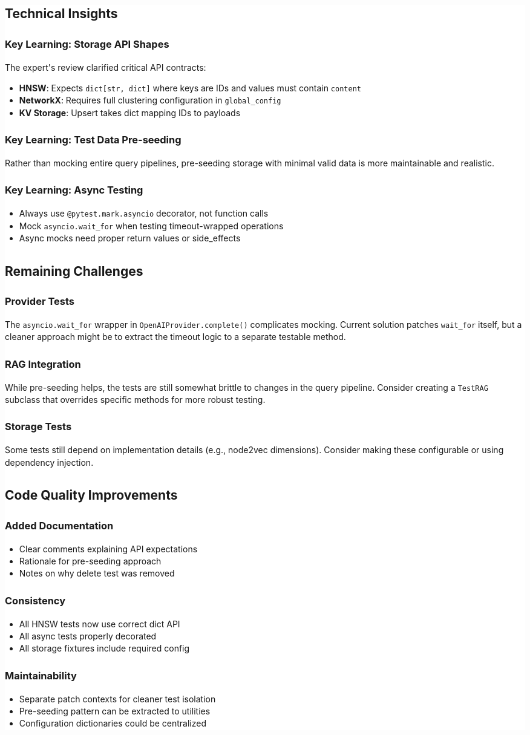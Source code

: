 ## Technical Insights

### Key Learning: Storage API Shapes
The expert's review clarified critical API contracts:
- **HNSW**: Expects `dict[str, dict]` where keys are IDs and values must contain `content`
- **NetworkX**: Requires full clustering configuration in `global_config`
- **KV Storage**: Upsert takes dict mapping IDs to payloads

### Key Learning: Test Data Pre-seeding
Rather than mocking entire query pipelines, pre-seeding storage with minimal valid data is more maintainable and realistic.

### Key Learning: Async Testing
- Always use `@pytest.mark.asyncio` decorator, not function calls
- Mock `asyncio.wait_for` when testing timeout-wrapped operations
- Async mocks need proper return values or side_effects

## Remaining Challenges

### Provider Tests
The `asyncio.wait_for` wrapper in `OpenAIProvider.complete()` complicates mocking. Current solution patches `wait_for` itself, but a cleaner approach might be to extract the timeout logic to a separate testable method.

### RAG Integration
While pre-seeding helps, the tests are still somewhat brittle to changes in the query pipeline. Consider creating a `TestRAG` subclass that overrides specific methods for more robust testing.

### Storage Tests
Some tests still depend on implementation details (e.g., node2vec dimensions). Consider making these configurable or using dependency injection.

## Code Quality Improvements

### Added Documentation
- Clear comments explaining API expectations
- Rationale for pre-seeding approach
- Notes on why delete test was removed

### Consistency
- All HNSW tests now use correct dict API
- All async tests properly decorated
- All storage fixtures include required config

### Maintainability
- Separate patch contexts for cleaner test isolation
- Pre-seeding pattern can be extracted to utilities
- Configuration dictionaries could be centralized

